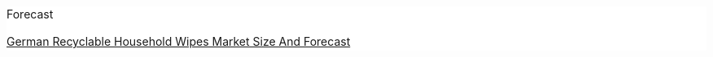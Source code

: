 Forecast</a></p><p><a href="https://github.com/Rumay210203/21apr4/blob/main/Recyclable-Household-Wipes-Market/China-Recyclable-Household-Wipes-Market.md">German Recyclable Household Wipes Market Size And Forecast</a></p>
